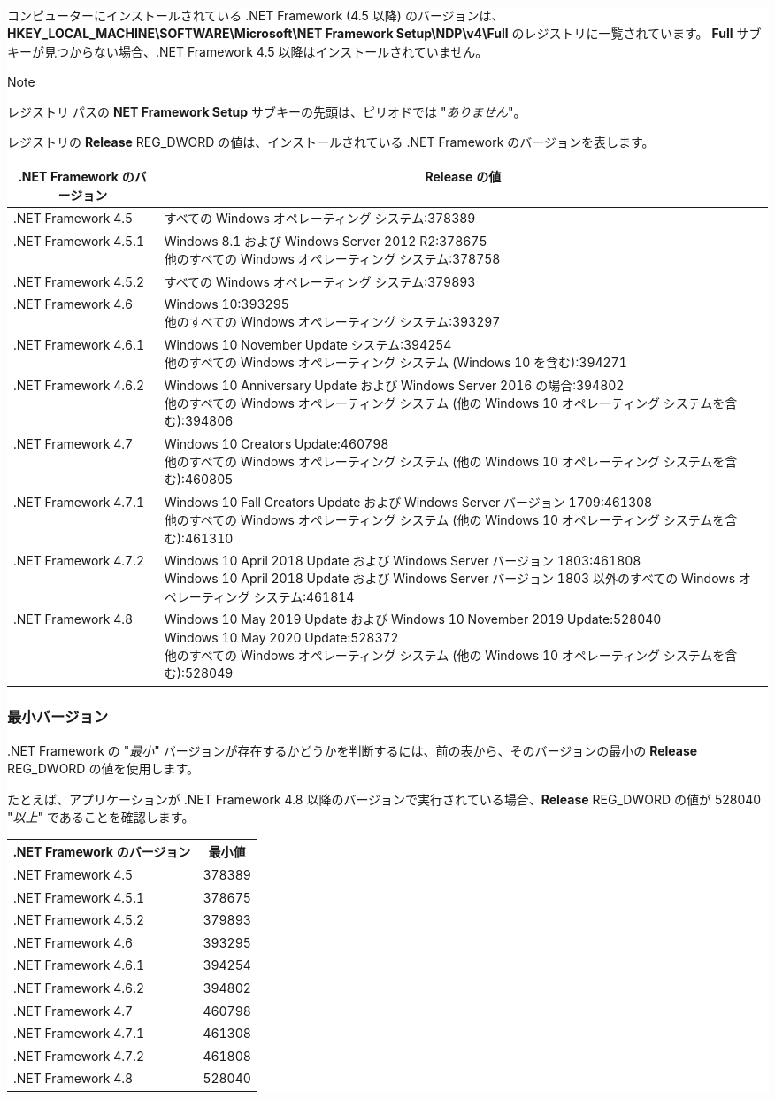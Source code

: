 コンピューターにインストールされている .NET Framework (4.5 以降) のバージョンは、**HKEY_LOCAL_MACHINE\\SOFTWARE\\Microsoft\\NET Framework Setup\\NDP\\v4\\Full** のレジストリに一覧されています。 **Full** サブキーが見つからない場合、.NET Framework 4.5 以降はインストールされていません。

> [!NOTE]
> レジストリ パスの **NET Framework Setup** サブキーの先頭は、ピリオドでは "*ありません*"。

レジストリの **Release** REG_DWORD の値は、インストールされている .NET Framework のバージョンを表します。

<a name="version_table"></a>

| .NET Framework のバージョン | **Release** の値 |
| ---------------------- | -------------------------- |
| .NET Framework 4.5     | すべての Windows オペレーティング システム:378389 |
| .NET Framework 4.5.1   | Windows 8.1 および Windows Server 2012 R2:378675<br />他のすべての Windows オペレーティング システム:378758 |
| .NET Framework 4.5.2   | すべての Windows オペレーティング システム:379893 |
| .NET Framework 4.6     | Windows 10:393295<br />他のすべての Windows オペレーティング システム:393297 |
| .NET Framework 4.6.1   | Windows 10 November Update システム:394254<br />他のすべての Windows オペレーティング システム (Windows 10 を含む):394271 |
| .NET Framework 4.6.2   | Windows 10 Anniversary Update および Windows Server 2016 の場合:394802<br />他のすべての Windows オペレーティング システム (他の Windows 10 オペレーティング システムを含む):394806 |
| .NET Framework 4.7     | Windows 10 Creators Update:460798<br />他のすべての Windows オペレーティング システム (他の Windows 10 オペレーティング システムを含む):460805 |
| .NET Framework 4.7.1   | Windows 10 Fall Creators Update および Windows Server バージョン 1709:461308<br/>他のすべての Windows オペレーティング システム (他の Windows 10 オペレーティング システムを含む):461310 |
| .NET Framework 4.7.2   | Windows 10 April 2018 Update および Windows Server バージョン 1803:461808<br/>Windows 10 April 2018 Update および Windows Server バージョン 1803 以外のすべての Windows オペレーティング システム:461814 |
| .NET Framework 4.8     | Windows 10 May 2019 Update および Windows 10 November 2019 Update:528040<br/>Windows 10 May 2020 Update:528372<br/>他のすべての Windows オペレーティング システム (他の Windows 10 オペレーティング システムを含む):528049 |

### <a name="minimum-version"></a>最小バージョン

.NET Framework の "*最小*" バージョンが存在するかどうかを判断するには、前の表から、そのバージョンの最小の **Release** REG_DWORD の値を使用します。

たとえば、アプリケーションが .NET Framework 4.8 以降のバージョンで実行されている場合、**Release** REG_DWORD の値が 528040 "*以上*" であることを確認します。

| .NET Framework のバージョン | 最小値 |
| ---------------------- | ------------- |
| .NET Framework 4.5     | 378389 |
| .NET Framework 4.5.1   | 378675 |
| .NET Framework 4.5.2   | 379893 |
| .NET Framework 4.6     | 393295 |
| .NET Framework 4.6.1   | 394254 |
| .NET Framework 4.6.2   | 394802 |
| .NET Framework 4.7     | 460798 |
| .NET Framework 4.7.1   | 461308 |
| .NET Framework 4.7.2   | 461808 |
| .NET Framework 4.8     | 528040 |
